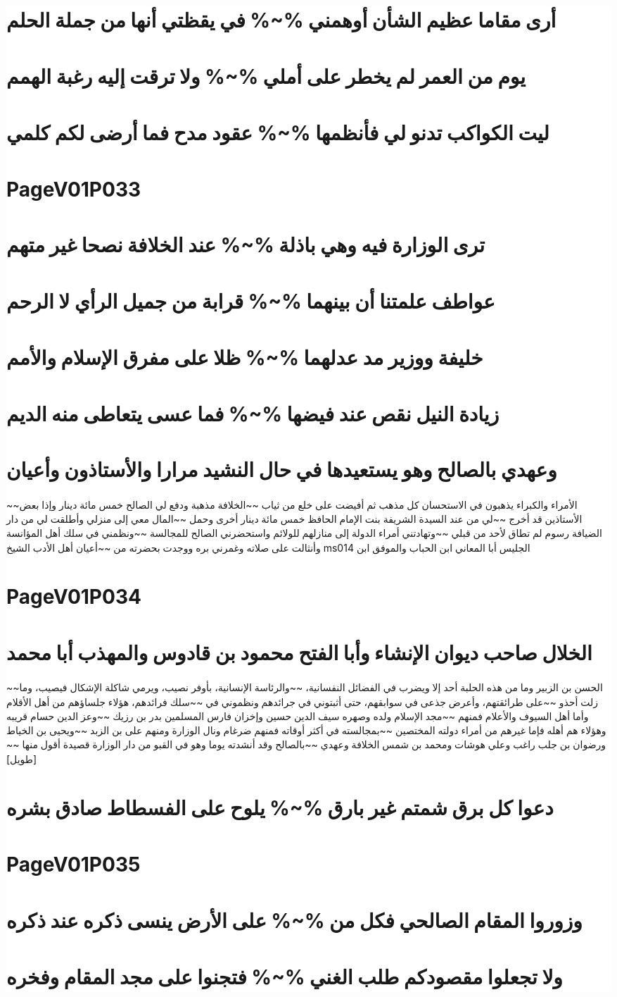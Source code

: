 # أرى مقاما عظيم الشأن أوهمني %~% في يقظتي أنها من جملة الحلم
# يوم من العمر لم يخطر على أملي %~% ولا ترقت إليه رغبة الهمم
# ليت الكواكب تدنو لي فأنظمها %~% عقود مدح فما أرضى لكم كلمي
# PageV01P033
# ترى الوزارة فيه وهي باذلة %~% عند الخلافة نصحا غير متهم
# عواطف علمتنا أن بينهما %~% قرابة من جميل الرأي لا الرحم
# خليفة ووزير مد عدلهما %~% ظلا على مفرق الإسلام والأمم
# زيادة النيل نقص عند فيضها %~% فما عسى يتعاطى منه الديم
# وعهدي بالصالح وهو يستعيدها في حال النشيد مرارا والأستاذون وأعيان
~~الأمراء والكبراء يذهبون في الاستحسان كل مذهب ثم أفيضت على خلع من ثياب
~~الخلافة مذهبة ودفع لي الصالح خمس مائة دينار وإذا بعض الأستاذين قد أخرج
~~لي من عند السيدة الشريفة بنت الإمام الحافظ خمس مائة دينار أخرى وحمل
~~المال معي إلى منزلي وأطلقت لي من دار الضيافة رسوم لم تطاق لأحد من قبلي
~~وتهادتني أمراء الدولة إلى منازلهم للولائم واستحضرني الصالح للمجالسة
~~ونظمني في سلك أهل المؤانسة وأنثالت على صلاته وغمرني بره ووجدت بحضرته من
~~أعيان أهل الأدب الشيخ ms014 الجليس أبا المعاني ابن الحباب والموفق ابن
# PageV01P034
# الخلال صاحب ديوان الإنشاء وأبا الفتح محمود بن قادوس والمهذب أبا محمد
~~الحسن بن الزبير وما من هذه الحلبة أحد إلا ويضرب في الفضائل النفسانية،
~~والرئاسة الإنسانية، بأوفر نصيب، ويرمي شاكلة الإشكال فيصيب، وما زلت أحذو
~~على طرائقتهم، وأعرض جذعى في سوابقهم، حتى أثبتوني في جرائدهم ونظموني في
~~سلك فرائدهم، هؤلاء جلساؤهم من أهل الأقلام وأما أهل السيوف والأعلام فمنهم
~~مجد الإسلام ولده وصهره سيف الدين حسين وإخزان فارس المسلمين بدر بن رزيك
~~وعز الدين حسام قريبه وهؤلاء هم أهله فإما غيرهم من أمراء دولته المختصين
~~بمجالسته في أكثر أوقاته فمنهم ضرغام ونال الوزارة ومنهم على بن الزبد
~~ويحيى بن الخياط ورضوان بن جلب راغب وعلي هوشات ومحمد بن شمس الخلافة وعهدي
~~بالصالح وقد أنشدته يوما وهو في القبو من دار الوزارة قصيدة أقول منها
~~[طويل]
# دعوا كل برق شمتم غير بارق %~% يلوح على الفسطاط صادق بشره
# PageV01P035
# وزوروا المقام الصالحي فكل من %~% على الأرض ينسى ذكره عند ذكره
# ولا تجعلوا مقصودكم طلب الغني %~% فتجنوا على مجد المقام وفخره